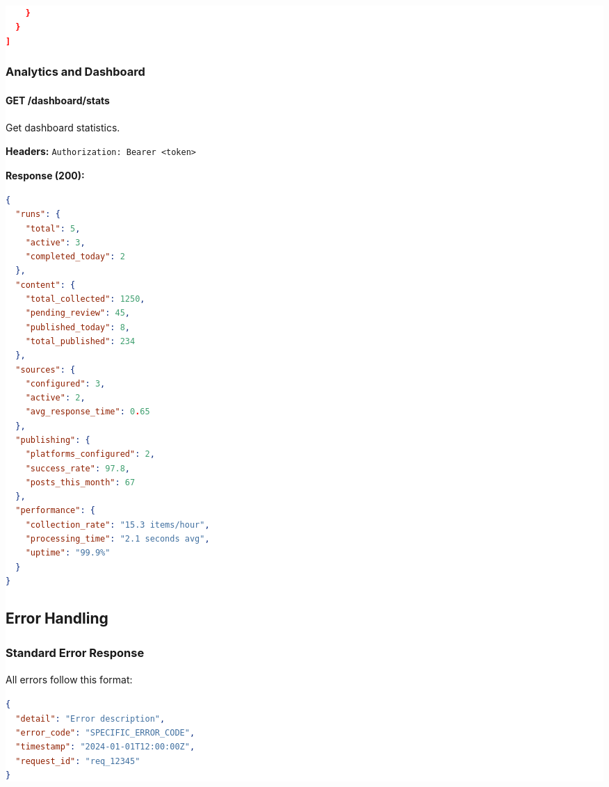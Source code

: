 ```json
    }
  }
]
```

### Analytics and Dashboard

#### GET /dashboard/stats
Get dashboard statistics.

**Headers:** `Authorization: Bearer <token>`

**Response (200):**
```json
{
  "runs": {
    "total": 5,
    "active": 3,
    "completed_today": 2
  },
  "content": {
    "total_collected": 1250,
    "pending_review": 45,
    "published_today": 8,
    "total_published": 234
  },
  "sources": {
    "configured": 3,
    "active": 2,
    "avg_response_time": 0.65
  },
  "publishing": {
    "platforms_configured": 2,
    "success_rate": 97.8,
    "posts_this_month": 67
  },
  "performance": {
    "collection_rate": "15.3 items/hour",
    "processing_time": "2.1 seconds avg",
    "uptime": "99.9%"
  }
}
```

## Error Handling

### Standard Error Response

All errors follow this format:

```json
{
  "detail": "Error description",
  "error_code": "SPECIFIC_ERROR_CODE",
  "timestamp": "2024-01-01T12:00:00Z",
  "request_id": "req_12345"
}
```

